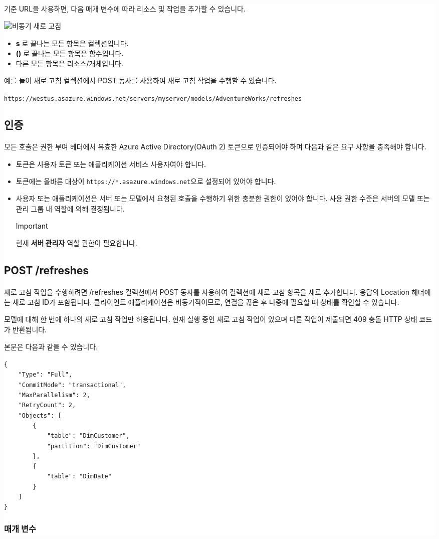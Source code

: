 기준 URL을 사용하면, 다음 매개 변수에 따라 리소스 및 작업을 추가할 수 있습니다. 

![비동기 새로 고침](./media/analysis-services-async-refresh/aas-async-refresh-flow.png)

- **s** 로 끝나는 모든 항목은 컬렉션입니다.
- **()** 로 끝나는 모든 항목은 함수입니다.
- 다른 모든 항목은 리소스/개체입니다.

예를 들어 새로 고침 컬렉션에서 POST 동사를 사용하여 새로 고침 작업을 수행할 수 있습니다.

```
https://westus.asazure.windows.net/servers/myserver/models/AdventureWorks/refreshes
```

## <a name="authentication"></a>인증

모든 호출은 권한 부여 헤더에서 유효한 Azure Active Directory(OAuth 2) 토큰으로 인증되어야 하며 다음과 같은 요구 사항을 충족해야 합니다.

- 토큰은 사용자 토큰 또는 애플리케이션 서비스 사용자여야 합니다.
- 토큰에는 올바른 대상이 `https://*.asazure.windows.net`으로 설정되어 있어야 합니다.
- 사용자 또는 애플리케이션은 서버 또는 모델에서 요청된 호출을 수행하기 위한 충분한 권한이 있어야 합니다. 사용 권한 수준은 서버의 모델 또는 관리 그룹 내 역할에 의해 결정됩니다.

    > [!IMPORTANT]
    > 현재 **서버 관리자** 역할 권한이 필요합니다.

## <a name="post-refreshes"></a>POST /refreshes

새로 고침 작업을 수행하려면 /refreshes 컬렉션에서 POST 동사를 사용하여 컬렉션에 새로 고침 항목을 새로 추가합니다. 응답의 Location 헤더에는 새로 고침 ID가 포함됩니다. 클라이언트 애플리케이션은 비동기적이므로, 연결을 끊은 후 나중에 필요할 때 상태를 확인할 수 있습니다.

모델에 대해 한 번에 하나의 새로 고침 작업만 허용됩니다. 현재 실행 중인 새로 고침 작업이 있으며 다른 작업이 제출되면 409 충돌 HTTP 상태 코드가 반환됩니다.

본문은 다음과 같을 수 있습니다.

```
{
    "Type": "Full",
    "CommitMode": "transactional",
    "MaxParallelism": 2,
    "RetryCount": 2,
    "Objects": [
        {
            "table": "DimCustomer",
            "partition": "DimCustomer"
        },
        {
            "table": "DimDate"
        }
    ]
}
```

### <a name="parameters"></a>매개 변수
